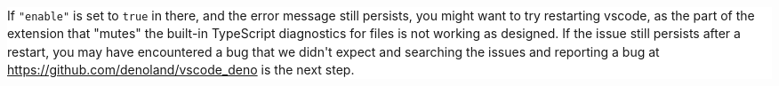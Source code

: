 If `"enable"` is set to `true` in there, and the error message still persists, you might want to try restarting vscode,
as the part of the extension that "mutes" the built-in TypeScript diagnostics for files is not working as designed. If
the issue still persists after a restart, you may have encountered a bug that we didn't expect and searching the issues
and reporting a bug at https://github.com/denoland/vscode_deno is the next step.
